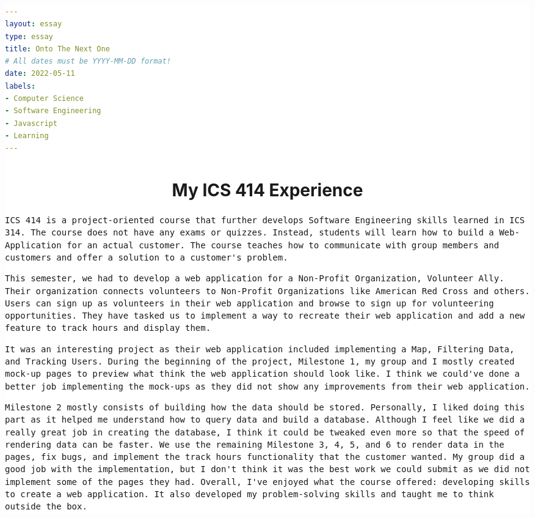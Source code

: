 ```yaml
---
layout: essay
type: essay
title: Onto The Next One
# All dates must be YYYY-MM-DD format!
date: 2022-05-11
labels:
- Computer Science
- Software Engineering
- Javascript
- Learning
---
```

<body style="background-color: white">
<h1 style="text-align: center">My ICS 414 Experience</h1>
<p style="font-family: monospace;">
ICS 414 is a project-oriented course that further develops Software Engineering skills learned in ICS 314. The course does not have any exams or quizzes. Instead, students will learn how to build a Web-Application for an actual customer. The course teaches how to communicate with group members and customers and offer a solution to a customer's problem.
</p>
<p style="font-family: monospace;">
This semester, we had to develop a web application for a Non-Profit Organization, Volunteer Ally. Their organization connects volunteers to Non-Profit Organizations like American Red Cross and others. Users can sign up as volunteers in their web application and browse to sign up for volunteering opportunities. They have tasked us to implement a way to recreate their web application and add a new feature to track hours and display them.
</p>
<p style="font-family: monospace;">
It was an interesting project as their web application included implementing a Map, Filtering Data, and Tracking Users. During the beginning of the project, Milestone 1, my group and I mostly created mock-up pages to preview what think the web application should look like. I think we could've done a better job implementing the mock-ups as they did not show any improvements from their web application. 
</p>

<p style="font-family: monospace;">
Milestone 2 mostly consists of building how the data should be stored. Personally, I liked doing this part as it helped me understand how to query data and build a database. Although I feel like we did a really great job in creating the database, I think it could be tweaked even more so that the speed of rendering data can be faster. We use the remaining Milestone 3, 4, 5, and 6 to render data in the pages, fix bugs, and implement the track hours functionality that the customer wanted. My group did a good job with the implementation, but I don't think it was the best work we could submit as we did not implement some of the pages they had. Overall, I've enjoyed what the course offered: developing skills to create a web application. It also developed my problem-solving skills and taught me to think outside the box.
</p>
</body>
